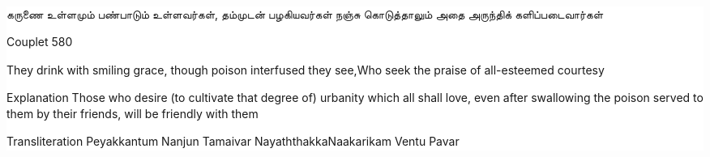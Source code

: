 கருணை உள்ளமும் பண்பாடும் உள்ளவர்கள், தம்முடன் பழகியவர்கள் நஞ்சு கொடுத்தாலும் அதை அருந்திக் களிப்படைவார்கள்




Couplet
580


They drink with smiling grace, though poison interfused they see,Who seek the praise of all-esteemed courtesy




Explanation
Those who desire (to cultivate that degree of) urbanity which all shall love, even after swallowing the poison served to them by their friends, will be friendly with them




Transliteration
Peyakkantum Nanjun  Tamaivar  NayaththakkaNaakarikam  Ventu  Pavar




###





















